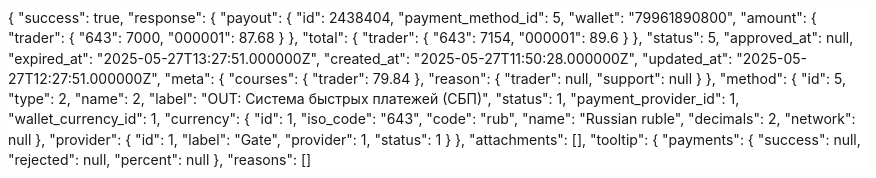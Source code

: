 {
  "success": true,
  "response": {
    "payout": {
      "id": 2438404,
      "payment_method_id": 5,
      "wallet": "79961890800",
      "amount": {
        "trader": {
          "643": 7000,
          "000001": 87.68
        }
      },
      "total": {
        "trader": {
          "643": 7154,
          "000001": 89.6
        }
      },
      "status": 5,
      "approved_at": null,
      "expired_at": "2025-05-27T13:27:51.000000Z",
      "created_at": "2025-05-27T11:50:28.000000Z",
      "updated_at": "2025-05-27T12:27:51.000000Z",
      "meta": {
        "courses": {
          "trader": 79.84
        },
        "reason": {
          "trader": null,
          "support": null
        }
      },
      "method": {
        "id": 5,
        "type": 2,
        "name": 2,
        "label": "OUT: Система быстрых платежей (СБП)",
        "status": 1,
        "payment_provider_id": 1,
        "wallet_currency_id": 1,
        "currency": {
          "id": 1,
          "iso_code": "643",
          "code": "rub",
          "name": "Russian ruble",
          "decimals": 2,
          "network": null
        },
        "provider": {
          "id": 1,
          "label": "Gate",
          "provider": 1,
          "status": 1
        }
      },
      "attachments": [],
      "tooltip": {
        "payments": {
          "success": null,
          "rejected": null,
          "percent": null
        },
        "reasons": []